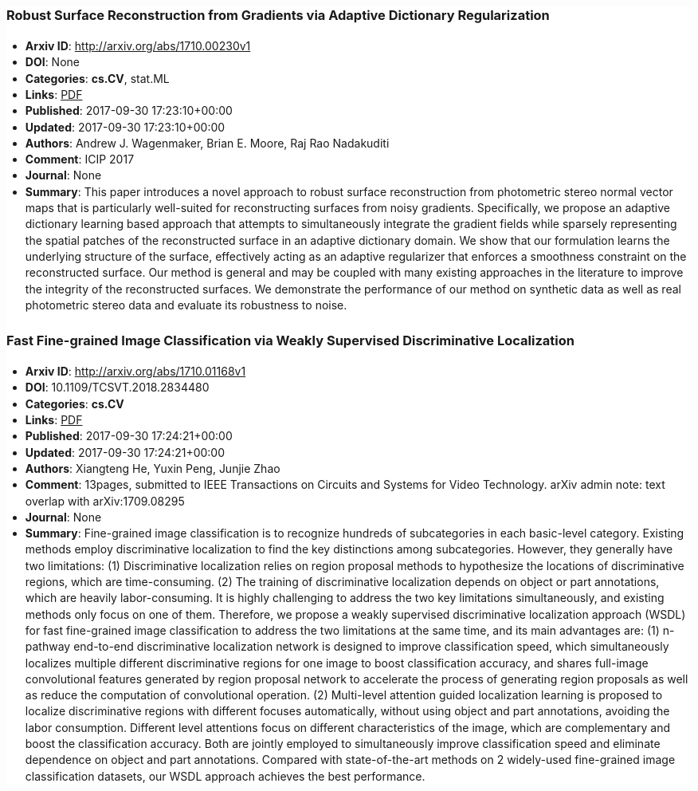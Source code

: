 

### Robust Surface Reconstruction from Gradients via Adaptive Dictionary Regularization
- **Arxiv ID**: http://arxiv.org/abs/1710.00230v1
- **DOI**: None
- **Categories**: **cs.CV**, stat.ML
- **Links**: [PDF](http://arxiv.org/pdf/1710.00230v1)
- **Published**: 2017-09-30 17:23:10+00:00
- **Updated**: 2017-09-30 17:23:10+00:00
- **Authors**: Andrew J. Wagenmaker, Brian E. Moore, Raj Rao Nadakuditi
- **Comment**: ICIP 2017
- **Journal**: None
- **Summary**: This paper introduces a novel approach to robust surface reconstruction from photometric stereo normal vector maps that is particularly well-suited for reconstructing surfaces from noisy gradients. Specifically, we propose an adaptive dictionary learning based approach that attempts to simultaneously integrate the gradient fields while sparsely representing the spatial patches of the reconstructed surface in an adaptive dictionary domain. We show that our formulation learns the underlying structure of the surface, effectively acting as an adaptive regularizer that enforces a smoothness constraint on the reconstructed surface. Our method is general and may be coupled with many existing approaches in the literature to improve the integrity of the reconstructed surfaces. We demonstrate the performance of our method on synthetic data as well as real photometric stereo data and evaluate its robustness to noise.



### Fast Fine-grained Image Classification via Weakly Supervised Discriminative Localization
- **Arxiv ID**: http://arxiv.org/abs/1710.01168v1
- **DOI**: 10.1109/TCSVT.2018.2834480
- **Categories**: **cs.CV**
- **Links**: [PDF](http://arxiv.org/pdf/1710.01168v1)
- **Published**: 2017-09-30 17:24:21+00:00
- **Updated**: 2017-09-30 17:24:21+00:00
- **Authors**: Xiangteng He, Yuxin Peng, Junjie Zhao
- **Comment**: 13pages, submitted to IEEE Transactions on Circuits and Systems for
  Video Technology. arXiv admin note: text overlap with arXiv:1709.08295
- **Journal**: None
- **Summary**: Fine-grained image classification is to recognize hundreds of subcategories in each basic-level category. Existing methods employ discriminative localization to find the key distinctions among subcategories. However, they generally have two limitations: (1) Discriminative localization relies on region proposal methods to hypothesize the locations of discriminative regions, which are time-consuming. (2) The training of discriminative localization depends on object or part annotations, which are heavily labor-consuming. It is highly challenging to address the two key limitations simultaneously, and existing methods only focus on one of them. Therefore, we propose a weakly supervised discriminative localization approach (WSDL) for fast fine-grained image classification to address the two limitations at the same time, and its main advantages are: (1) n-pathway end-to-end discriminative localization network is designed to improve classification speed, which simultaneously localizes multiple different discriminative regions for one image to boost classification accuracy, and shares full-image convolutional features generated by region proposal network to accelerate the process of generating region proposals as well as reduce the computation of convolutional operation. (2) Multi-level attention guided localization learning is proposed to localize discriminative regions with different focuses automatically, without using object and part annotations, avoiding the labor consumption. Different level attentions focus on different characteristics of the image, which are complementary and boost the classification accuracy. Both are jointly employed to simultaneously improve classification speed and eliminate dependence on object and part annotations. Compared with state-of-the-art methods on 2 widely-used fine-grained image classification datasets, our WSDL approach achieves the best performance.
